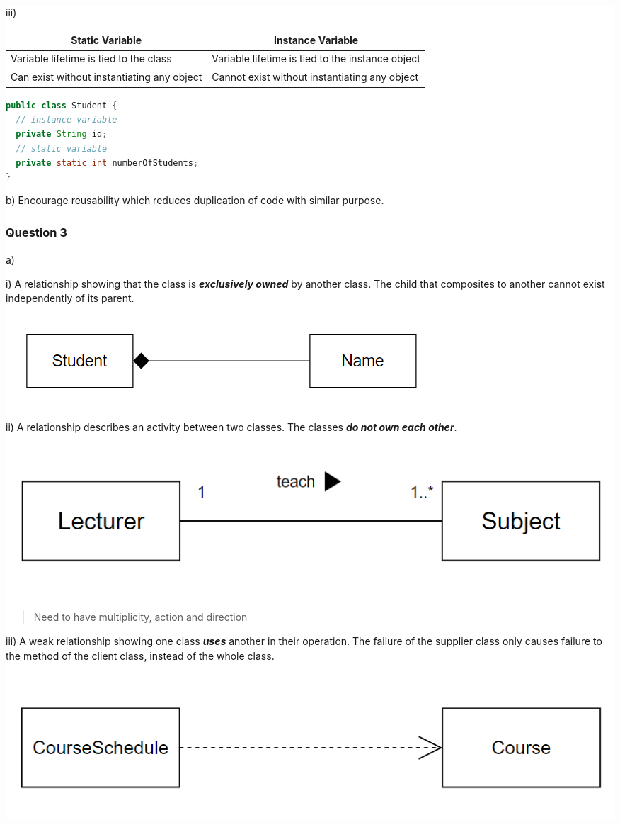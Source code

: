 iii)

Static Variable | Instance Variable
-|-
Variable lifetime is tied to the class | Variable lifetime is tied to the instance object
Can exist without instantiating any object | Cannot exist without instantiating any object

```java
public class Student {
  // instance variable
  private String id;
  // static variable
  private static int numberOfStudents;
}
```

b) Encourage reusability which reduces duplication of code with similar purpose.

### Question 3

a) 

i) A relationship showing that the class is ***exclusively owned*** by another class. The child that composites to another cannot exist independently of its parent.

![Composition](Q3a1.png)

ii) A relationship describes an activity between two classes. The classes ***do not own each other***.

![Association](Q3a2.png)

> Need to have multiplicity, action and direction

iii) A weak relationship showing one class ***uses*** another in their operation. The failure of the supplier class only causes failure to the method of the client class, instead of the whole class.

![Dependency](Q3a3.png)
